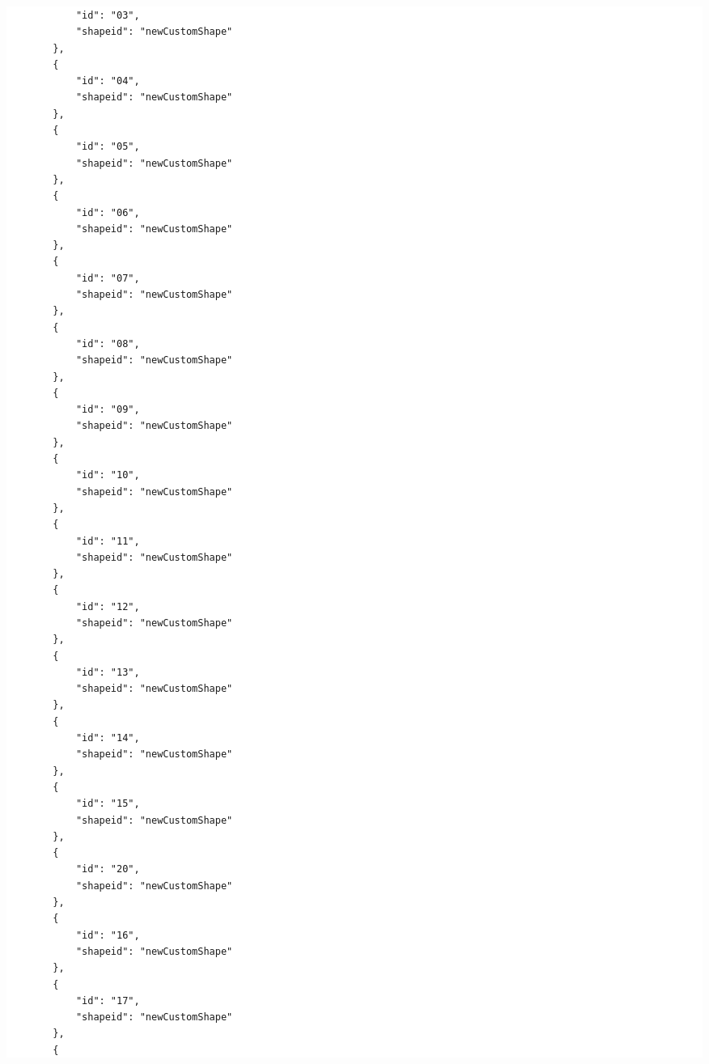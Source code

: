                 "id": "03",
                "shapeid": "newCustomShape"
            },
            {
                "id": "04",
                "shapeid": "newCustomShape"
            },
            {
                "id": "05",
                "shapeid": "newCustomShape"
            },
            {
                "id": "06",
                "shapeid": "newCustomShape"
            },
            {
                "id": "07",
                "shapeid": "newCustomShape"
            },
            {
                "id": "08",
                "shapeid": "newCustomShape"
            },
            {
                "id": "09",
                "shapeid": "newCustomShape"
            },
            {
                "id": "10",
                "shapeid": "newCustomShape"
            },
            {
                "id": "11",
                "shapeid": "newCustomShape"
            },
            {
                "id": "12",
                "shapeid": "newCustomShape"
            },
            {
                "id": "13",
                "shapeid": "newCustomShape"
            },
            {
                "id": "14",
                "shapeid": "newCustomShape"
            },
            {
                "id": "15",
                "shapeid": "newCustomShape"
            },
            {
                "id": "20",
                "shapeid": "newCustomShape"
            },
            {
                "id": "16",
                "shapeid": "newCustomShape"
            },
            {
                "id": "17",
                "shapeid": "newCustomShape"
            },
            {